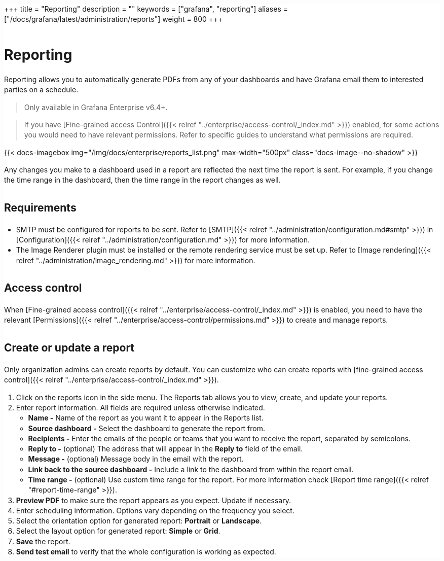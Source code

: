 +++
title = "Reporting"
description = ""
keywords = ["grafana", "reporting"]
aliases = ["/docs/grafana/latest/administration/reports"]
weight = 800
+++

# Reporting

Reporting allows you to automatically generate PDFs from any of your dashboards and have Grafana email them to interested parties on a schedule.

> Only available in Grafana Enterprise v6.4+.
 
> If you have [Fine-grained access Control]({{< relref "../enterprise/access-control/_index.md" >}}) enabled, for some actions you would need to have relevant permissions.
Refer to specific guides to understand what permissions are required.

{{< docs-imagebox img="/img/docs/enterprise/reports_list.png" max-width="500px" class="docs-image--no-shadow" >}}

Any changes you make to a dashboard used in a report are reflected the next time the report is sent. For example, if you change the time range in the dashboard, then the time range in the report changes as well.

## Requirements

- SMTP must be configured for reports to be sent. Refer to [SMTP]({{< relref "../administration/configuration.md#smtp" >}}) in [Configuration]({{< relref "../administration/configuration.md" >}}) for more information.
- The Image Renderer plugin must be installed or the remote rendering service must be set up. Refer to [Image rendering]({{< relref "../administration/image_rendering.md" >}}) for more information.

## Access control

When [Fine-grained access control]({{< relref "../enterprise/access-control/_index.md" >}}) is enabled, you need to have the relevant [Permissions]({{< relref "../enterprise/access-control/permissions.md" >}}) to create and manage reports.

## Create or update a report

Only organization admins can create reports by default. You can customize who can create reports with [fine-grained access control]({{< relref "../enterprise/access-control/_index.md" >}}).

1. Click on the reports icon in the side menu. The Reports tab allows you to view, create, and update your reports.
1. Enter report information. All fields are required unless otherwise indicated.
   - **Name -** Name of the report as you want it to appear in the Reports list.
   - **Source dashboard -** Select the dashboard to generate the report from.
   - **Recipients -** Enter the emails of the people or teams that you want to receive the report, separated by semicolons.
   - **Reply to -** (optional) The address that will appear in the **Reply to** field of the email.
   - **Message -** (optional) Message body in the email with the report.
   - **Link back to the source dashboard -** Include a link to the dashboard from within the report email. 
   - **Time range -** (optional) Use custom time range for the report. For more information check [Report time range]({{< relref "#report-time-range" >}}).
1. **Preview PDF** to make sure the report appears as you expect. Update if necessary.
1. Enter scheduling information. Options vary depending on the frequency you select.
1. Select the orientation option for generated report: **Portrait** or **Landscape**.
1. Select the layout option for generated report: **Simple** or **Grid**.
1. **Save** the report.
1. **Send test email** to verify that the whole configuration is working as expected.
